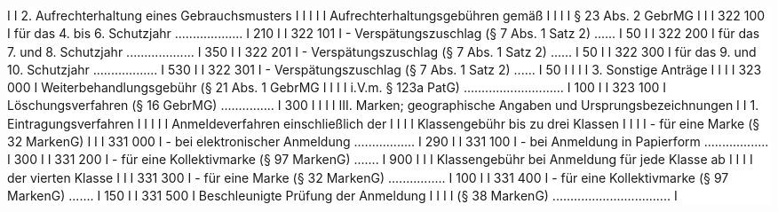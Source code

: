 I
I 2. Aufrechterhaltung eines Gebrauchsmusters
I
I
I
I         I Aufrechterhaltungsgebühren gemäß                 I
I
I         I § 23 Abs. 2 GebrMG                               I
I
I 322 100 I für das 4. bis 6. Schutzjahr ................... I
210 I
I 322 101 I - Verspätungszuschlag (§ 7 Abs. 1 Satz 2) ...... I
50 I
I 322 200 I für das 7. und 8. Schutzjahr ................... I
350 I
I 322 201 I - Verspätungszuschlag (§ 7 Abs. 1 Satz 2) ...... I
50 I
I 322 300 I für das 9. und 10. Schutzjahr .................. I
530 I
I 322 301 I - Verspätungszuschlag (§ 7 Abs. 1 Satz 2) ...... I
50 I
I
I
I 3. Sonstige Anträge
I
I
I
I 323 000 I Weiterbehandlungsgebühr (§ 21 Abs. 1 GebrMG      I
I
I         I i.V.m. § 123a PatG) ............................ I
100 I
I 323 100 I Löschungsverfahren (§ 16 GebrMG) ............... I
300 I
I
I
I III. Marken; geographische Angaben und Ursprungsbezeichnungen
I
I 1. Eintragungsverfahren
I
I
I
I         I Anmeldeverfahren einschließlich der              I
I
I         I Klassengebühr bis zu drei Klassen                I
I
I         I - für eine Marke (§ 32 MarkenG)                  I
I
I 331 000 I - bei elektronischer Anmeldung ................. I
290 I
I 331 100 I - bei Anmeldung in Papierform .................. I
300 I
I 331 200 I - für eine Kollektivmarke (§ 97 MarkenG) ....... I
900 I
I         I Klassengebühr bei Anmeldung für jede Klasse ab   I
I
I         I der vierten Klasse                               I
I
I 331 300 I - für eine Marke (§ 32 MarkenG) ................ I
100 I
I 331 400 I - für eine Kollektivmarke (§ 97 MarkenG) ....... I
150 I
I 331 500 I Beschleunigte Prüfung der Anmeldung              I
I
I         I (§ 38 MarkenG) ................................. I
